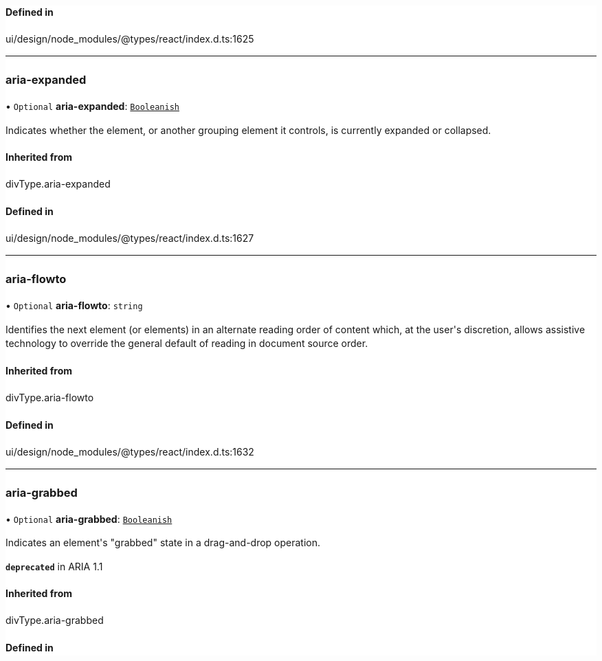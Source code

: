 #### Defined in

ui/design/node_modules/@types/react/index.d.ts:1625

___

### aria-expanded

• `Optional` **aria-expanded**: [`Booleanish`](../modules/akashaproject_design_system._internal_.md#booleanish)

Indicates whether the element, or another grouping element it controls, is currently expanded or collapsed.

#### Inherited from

divType.aria-expanded

#### Defined in

ui/design/node_modules/@types/react/index.d.ts:1627

___

### aria-flowto

• `Optional` **aria-flowto**: `string`

Identifies the next element (or elements) in an alternate reading order of content which, at the user's discretion,
allows assistive technology to override the general default of reading in document source order.

#### Inherited from

divType.aria-flowto

#### Defined in

ui/design/node_modules/@types/react/index.d.ts:1632

___

### aria-grabbed

• `Optional` **aria-grabbed**: [`Booleanish`](../modules/akashaproject_design_system._internal_.md#booleanish)

Indicates an element's "grabbed" state in a drag-and-drop operation.

**`deprecated`** in ARIA 1.1

#### Inherited from

divType.aria-grabbed

#### Defined in
